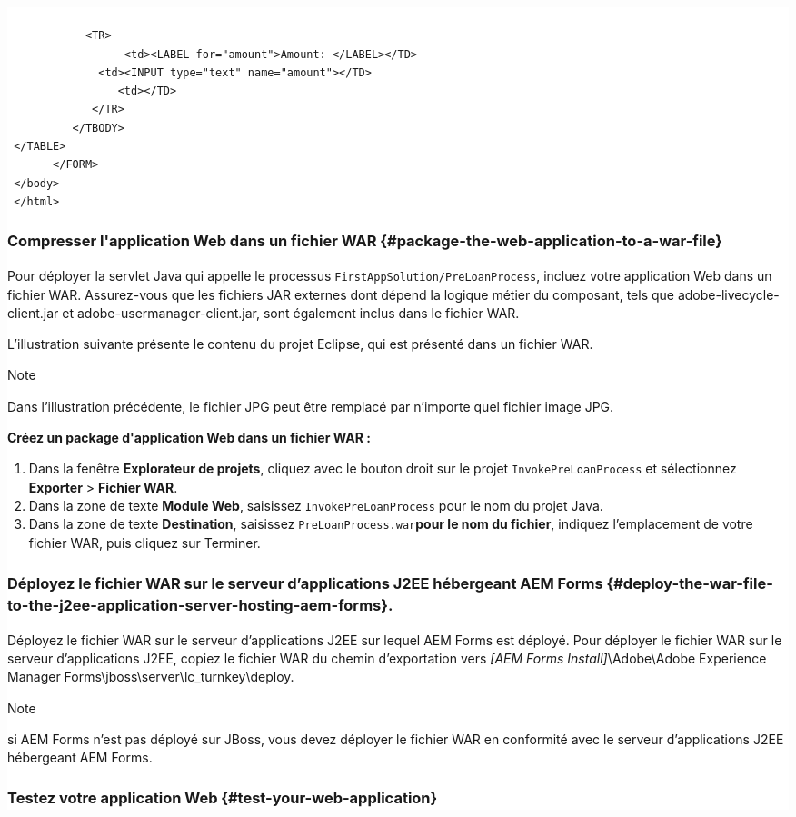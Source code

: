 ```as3
  
            <TR> 
                  <td><LABEL for="amount">Amount: </LABEL></TD> 
              <td><INPUT type="text" name="amount"></TD> 
                 <td></TD> 
             </TR> 
          </TBODY> 
 </TABLE> 
       </FORM> 
 </body> 
 </html>
```

### Compresser l&#39;application Web dans un fichier WAR {#package-the-web-application-to-a-war-file}

Pour déployer la servlet Java qui appelle le processus `FirstAppSolution/PreLoanProcess`, incluez votre application Web dans un fichier WAR. Assurez-vous que les fichiers JAR externes dont dépend la logique métier du composant, tels que adobe-livecycle-client.jar et adobe-usermanager-client.jar, sont également inclus dans le fichier WAR.

L’illustration suivante présente le contenu du projet Eclipse, qui est présenté dans un fichier WAR.

>[!NOTE]
>
>Dans l’illustration précédente, le fichier JPG peut être remplacé par n’importe quel fichier image JPG.

**Créez un package d&#39;application Web dans un fichier WAR :**

1. Dans la fenêtre **Explorateur de projets**, cliquez avec le bouton droit sur le projet `InvokePreLoanProcess` et sélectionnez **Exporter** > **Fichier WAR**.
1. Dans la zone de texte **Module Web**, saisissez `InvokePreLoanProcess` pour le nom du projet Java.
1. Dans la zone de texte **Destination**, saisissez `PreLoanProcess.war`**pour le nom du fichier**, indiquez l’emplacement de votre fichier WAR, puis cliquez sur Terminer.

### Déployez le fichier WAR sur le serveur d’applications J2EE hébergeant AEM Forms {#deploy-the-war-file-to-the-j2ee-application-server-hosting-aem-forms}.

Déployez le fichier WAR sur le serveur d’applications J2EE sur lequel AEM Forms est déployé. Pour déployer le fichier WAR sur le serveur d’applications J2EE, copiez le fichier WAR du chemin d’exportation vers *[AEM Forms Install]*\Adobe\Adobe Experience Manager Forms\jboss\server\lc_turnkey\deploy.

>[!NOTE]
>
>si AEM Forms n’est pas déployé sur JBoss, vous devez déployer le fichier WAR en conformité avec le serveur d’applications J2EE hébergeant AEM Forms.

### Testez votre application Web {#test-your-web-application}
